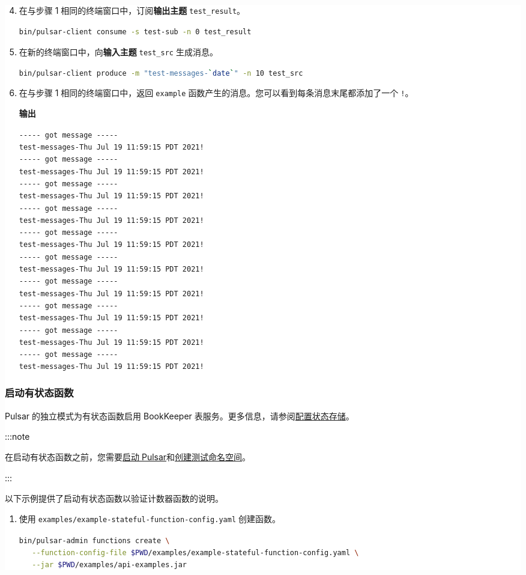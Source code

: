 4. 在与步骤 1 相同的终端窗口中，订阅**输出主题** `test_result`。

   ```bash
   bin/pulsar-client consume -s test-sub -n 0 test_result
   ```

5. 在新的终端窗口中，向**输入主题** `test_src` 生成消息。

   ```bash
   bin/pulsar-client produce -m "test-messages-`date`" -n 10 test_src
   ```

6. 在与步骤 1 相同的终端窗口中，返回 `example` 函数产生的消息。您可以看到每条消息末尾都添加了一个 `!`。

   **输出**

   ```text
   ----- got message -----
   test-messages-Thu Jul 19 11:59:15 PDT 2021!
   ----- got message -----
   test-messages-Thu Jul 19 11:59:15 PDT 2021!
   ----- got message -----
   test-messages-Thu Jul 19 11:59:15 PDT 2021!
   ----- got message -----
   test-messages-Thu Jul 19 11:59:15 PDT 2021!
   ----- got message -----
   test-messages-Thu Jul 19 11:59:15 PDT 2021!
   ----- got message -----
   test-messages-Thu Jul 19 11:59:15 PDT 2021!
   ----- got message -----
   test-messages-Thu Jul 19 11:59:15 PDT 2021!
   ----- got message -----
   test-messages-Thu Jul 19 11:59:15 PDT 2021!
   ----- got message -----
   test-messages-Thu Jul 19 11:59:15 PDT 2021!
   ----- got message -----
   test-messages-Thu Jul 19 11:59:15 PDT 2021!
   ```

### 启动有状态函数

Pulsar 的独立模式为有状态函数启用 BookKeeper 表服务。更多信息，请参阅[配置状态存储](functions-develop-state.md)。

:::note

在启动有状态函数之前，您需要[启动 Pulsar](#启动独立-pulsar)和[创建测试命名空间](#为测试创建命名空间)。

:::

以下示例提供了启动有状态函数以验证计数器函数的说明。

1. 使用 `examples/example-stateful-function-config.yaml` 创建函数。

   ```bash
   bin/pulsar-admin functions create \
      --function-config-file $PWD/examples/example-stateful-function-config.yaml \
      --jar $PWD/examples/api-examples.jar
   ```

